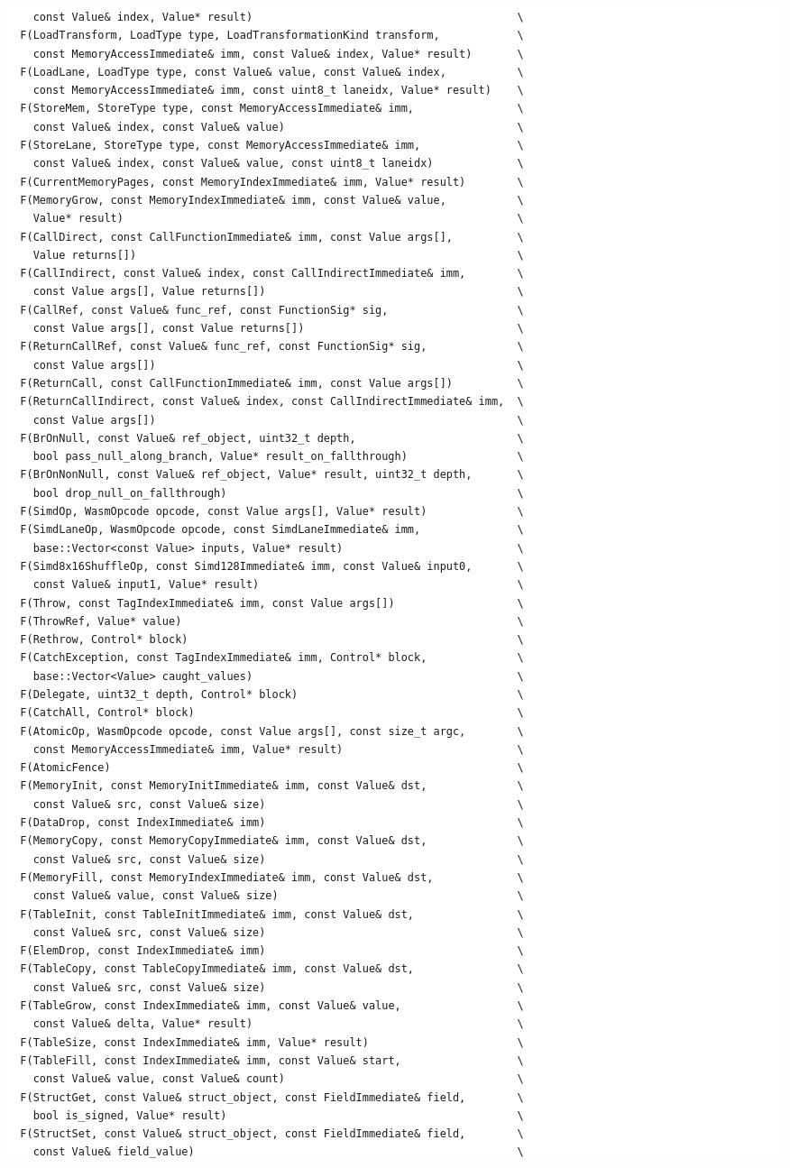 ```
    const Value& index, Value* result)                                         \
  F(LoadTransform, LoadType type, LoadTransformationKind transform,            \
    const MemoryAccessImmediate& imm, const Value& index, Value* result)       \
  F(LoadLane, LoadType type, const Value& value, const Value& index,           \
    const MemoryAccessImmediate& imm, const uint8_t laneidx, Value* result)    \
  F(StoreMem, StoreType type, const MemoryAccessImmediate& imm,                \
    const Value& index, const Value& value)                                    \
  F(StoreLane, StoreType type, const MemoryAccessImmediate& imm,               \
    const Value& index, const Value& value, const uint8_t laneidx)             \
  F(CurrentMemoryPages, const MemoryIndexImmediate& imm, Value* result)        \
  F(MemoryGrow, const MemoryIndexImmediate& imm, const Value& value,           \
    Value* result)                                                             \
  F(CallDirect, const CallFunctionImmediate& imm, const Value args[],          \
    Value returns[])                                                           \
  F(CallIndirect, const Value& index, const CallIndirectImmediate& imm,        \
    const Value args[], Value returns[])                                       \
  F(CallRef, const Value& func_ref, const FunctionSig* sig,                    \
    const Value args[], const Value returns[])                                 \
  F(ReturnCallRef, const Value& func_ref, const FunctionSig* sig,              \
    const Value args[])                                                        \
  F(ReturnCall, const CallFunctionImmediate& imm, const Value args[])          \
  F(ReturnCallIndirect, const Value& index, const CallIndirectImmediate& imm,  \
    const Value args[])                                                        \
  F(BrOnNull, const Value& ref_object, uint32_t depth,                         \
    bool pass_null_along_branch, Value* result_on_fallthrough)                 \
  F(BrOnNonNull, const Value& ref_object, Value* result, uint32_t depth,       \
    bool drop_null_on_fallthrough)                                             \
  F(SimdOp, WasmOpcode opcode, const Value args[], Value* result)              \
  F(SimdLaneOp, WasmOpcode opcode, const SimdLaneImmediate& imm,               \
    base::Vector<const Value> inputs, Value* result)                           \
  F(Simd8x16ShuffleOp, const Simd128Immediate& imm, const Value& input0,       \
    const Value& input1, Value* result)                                        \
  F(Throw, const TagIndexImmediate& imm, const Value args[])                   \
  F(ThrowRef, Value* value)                                                    \
  F(Rethrow, Control* block)                                                   \
  F(CatchException, const TagIndexImmediate& imm, Control* block,              \
    base::Vector<Value> caught_values)                                         \
  F(Delegate, uint32_t depth, Control* block)                                  \
  F(CatchAll, Control* block)                                                  \
  F(AtomicOp, WasmOpcode opcode, const Value args[], const size_t argc,        \
    const MemoryAccessImmediate& imm, Value* result)                           \
  F(AtomicFence)                                                               \
  F(MemoryInit, const MemoryInitImmediate& imm, const Value& dst,              \
    const Value& src, const Value& size)                                       \
  F(DataDrop, const IndexImmediate& imm)                                       \
  F(MemoryCopy, const MemoryCopyImmediate& imm, const Value& dst,              \
    const Value& src, const Value& size)                                       \
  F(MemoryFill, const MemoryIndexImmediate& imm, const Value& dst,             \
    const Value& value, const Value& size)                                     \
  F(TableInit, const TableInitImmediate& imm, const Value& dst,                \
    const Value& src, const Value& size)                                       \
  F(ElemDrop, const IndexImmediate& imm)                                       \
  F(TableCopy, const TableCopyImmediate& imm, const Value& dst,                \
    const Value& src, const Value& size)                                       \
  F(TableGrow, const IndexImmediate& imm, const Value& value,                  \
    const Value& delta, Value* result)                                         \
  F(TableSize, const IndexImmediate& imm, Value* result)                       \
  F(TableFill, const IndexImmediate& imm, const Value& start,                  \
    const Value& value, const Value& count)                                    \
  F(StructGet, const Value& struct_object, const FieldImmediate& field,        \
    bool is_signed, Value* result)                                             \
  F(StructSet, const Value& struct_object, const FieldImmediate& field,        \
    const Value& field_value)                                                  \
```